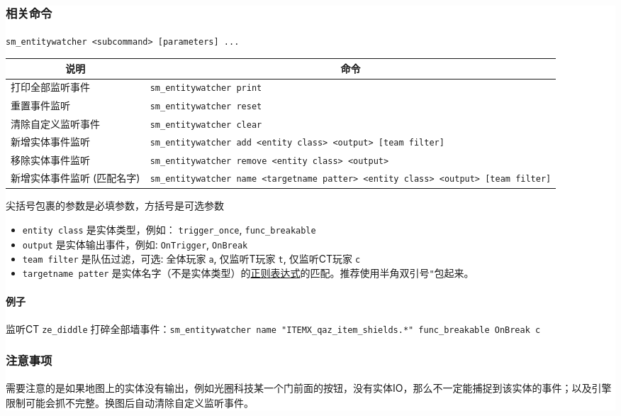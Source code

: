 ### 相关命令 

`sm_entitywatcher <subcommand> [parameters] ...`

| 说明                             | 命令                                                                              |
|----------------------------------|-----------------------------------------------------------------------------------|
| 打印全部监听事件                 | `sm_entitywatcher print`                                                          |
| 重置事件监听                     | `sm_entitywatcher reset`                                                          |
| 清除自定义监听事件               | `sm_entitywatcher clear`                                                          |
| 新增实体事件监听                 | `sm_entitywatcher add <entity class> <output> [team filter]`                      |
| 移除实体事件监听                 | `sm_entitywatcher remove <entity class> <output>`                                 |
| 新增实体事件监听 (匹配名字) | `sm_entitywatcher name <targetname patter> <entity class> <output> [team filter]` |

尖括号包裹的参数是必填参数，方括号是可选参数

+ `entity class` 是实体类型，例如： `trigger_once`, `func_breakable`
+ `output` 是实体输出事件，例如: `OnTrigger`, `OnBreak`
+ `team filter` 是队伍过滤，可选: 全体玩家 `a`, 仅监听T玩家 `t`, 仅监听CT玩家 `c`
+ `targetname patter` 是实体名字（不是实体类型）的[正则表达式](https://www.runoob.com/regexp/regexp-syntax.html)的匹配。推荐使用半角双引号`"`包起来。

#### 例子

监听CT `ze_diddle` 打碎全部墙事件：`sm_entitywatcher name "ITEMX_qaz_item_shields.*" func_breakable OnBreak c`

### 注意事项

需要注意的是如果地图上的实体没有输出，例如光圈科技某一个门前面的按钮，没有实体IO，那么不一定能捕捉到该实体的事件；以及引擎限制可能会抓不完整。换图后自动清除自定义监听事件。
